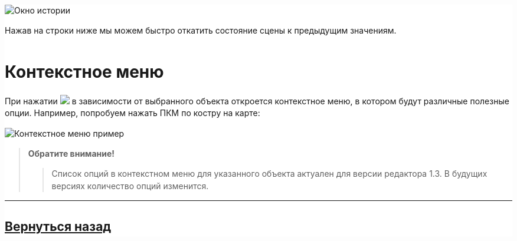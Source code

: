 ![Окно истории](Data/editor_history.png)


Нажав на строки ниже мы можем быстро откатить состояние сцены к предыдущим значениям.

# Контекстное меню
При нажатии <img src="https://community.bistudio.com/wikidata/images/thumb/8/84/mouse-button-right.png/32px-mouse-button-right.png" width="30px"> в зависимости от выбранного объекта откроется контекстное меню, в котором будут различные полезные опции. Например, попробуем нажать ПКМ по костру на карте:

![Контекстное меню пример](Data/editor_scene_context.png)


> **Обратите внимание!**
>> Список опций в контекстном меню для указанного объекта актуален для версии редактора 1.3. В будущих версиях количество опций изменится.

----

## [Вернуться назад](README.md)